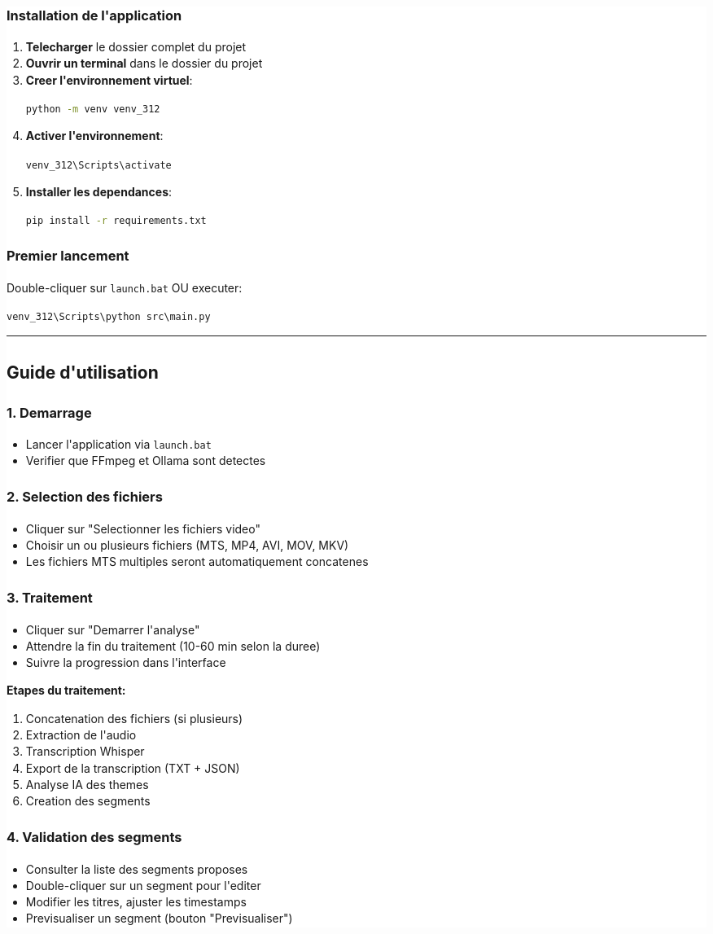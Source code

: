 ### Installation de l'application

1. **Telecharger** le dossier complet du projet
2. **Ouvrir un terminal** dans le dossier du projet
3. **Creer l'environnement virtuel**:
   ```cmd
   python -m venv venv_312
   ```
4. **Activer l'environnement**:
   ```cmd
   venv_312\Scripts\activate
   ```
5. **Installer les dependances**:
   ```cmd
   pip install -r requirements.txt
   ```

### Premier lancement

Double-cliquer sur `launch.bat` OU executer:
```cmd
venv_312\Scripts\python src\main.py
```

---

## Guide d'utilisation

### 1. Demarrage
- Lancer l'application via `launch.bat`
- Verifier que FFmpeg et Ollama sont detectes

### 2. Selection des fichiers
- Cliquer sur "Selectionner les fichiers video"
- Choisir un ou plusieurs fichiers (MTS, MP4, AVI, MOV, MKV)
- Les fichiers MTS multiples seront automatiquement concatenes

### 3. Traitement
- Cliquer sur "Demarrer l'analyse"
- Attendre la fin du traitement (10-60 min selon la duree)
- Suivre la progression dans l'interface

**Etapes du traitement:**
1. Concatenation des fichiers (si plusieurs)
2. Extraction de l'audio
3. Transcription Whisper
4. Export de la transcription (TXT + JSON)
5. Analyse IA des themes
6. Creation des segments

### 4. Validation des segments
- Consulter la liste des segments proposes
- Double-cliquer sur un segment pour l'editer
- Modifier les titres, ajuster les timestamps
- Previsualiser un segment (bouton "Previsualiser")
